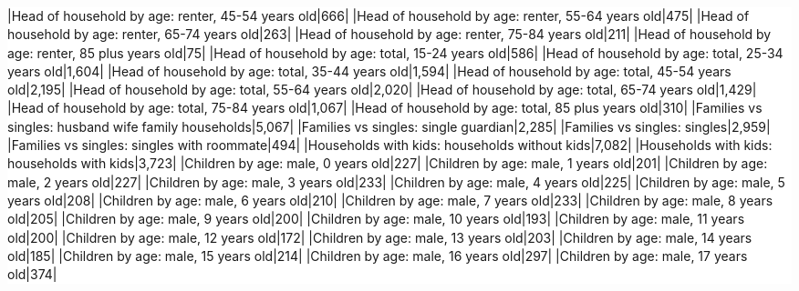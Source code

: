 |Head of household by age: renter, 45-54 years old|666|
|Head of household by age: renter, 55-64 years old|475|
|Head of household by age: renter, 65-74 years old|263|
|Head of household by age: renter, 75-84 years old|211|
|Head of household by age: renter, 85 plus years old|75|
|Head of household by age: total, 15-24 years old|586|
|Head of household by age: total, 25-34 years old|1,604|
|Head of household by age: total, 35-44 years old|1,594|
|Head of household by age: total, 45-54 years old|2,195|
|Head of household by age: total, 55-64 years old|2,020|
|Head of household by age: total, 65-74 years old|1,429|
|Head of household by age: total, 75-84 years old|1,067|
|Head of household by age: total, 85 plus years old|310|
|Families vs singles: husband wife family households|5,067|
|Families vs singles: single guardian|2,285|
|Families vs singles: singles|2,959|
|Families vs singles: singles with roommate|494|
|Households with kids: households without kids|7,082|
|Households with kids: households with kids|3,723|
|Children by age: male, 0 years old|227|
|Children by age: male, 1 years old|201|
|Children by age: male, 2 years old|227|
|Children by age: male, 3 years old|233|
|Children by age: male, 4 years old|225|
|Children by age: male, 5 years old|208|
|Children by age: male, 6 years old|210|
|Children by age: male, 7 years old|233|
|Children by age: male, 8 years old|205|
|Children by age: male, 9 years old|200|
|Children by age: male, 10 years old|193|
|Children by age: male, 11 years old|200|
|Children by age: male, 12 years old|172|
|Children by age: male, 13 years old|203|
|Children by age: male, 14 years old|185|
|Children by age: male, 15 years old|214|
|Children by age: male, 16 years old|297|
|Children by age: male, 17 years old|374|